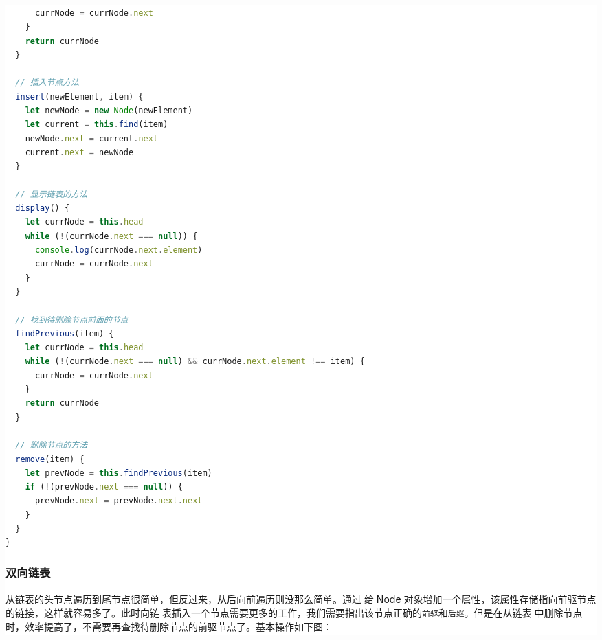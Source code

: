 ```javascript
      currNode = currNode.next
    }
    return currNode
  }

  // 插入节点方法
  insert(newElement, item) {
    let newNode = new Node(newElement)
    let current = this.find(item)
    newNode.next = current.next
    current.next = newNode
  }

  // 显示链表的方法
  display() {
    let currNode = this.head
    while (!(currNode.next === null)) {
      console.log(currNode.next.element)
      currNode = currNode.next
    }
  }

  // 找到待删除节点前面的节点
  findPrevious(item) {
    let currNode = this.head
    while (!(currNode.next === null) && currNode.next.element !== item) {
      currNode = currNode.next
    }
    return currNode
  }

  // 删除节点的方法
  remove(item) {
    let prevNode = this.findPrevious(item)
    if (!(prevNode.next === null)) {
      prevNode.next = prevNode.next.next
    }
  }
}
```

### 双向链表

从链表的头节点遍历到尾节点很简单，但反过来，从后向前遍历则没那么简单。通过 给 Node 对象增加一个属性，该属性存储指向前驱节点的链接，这样就容易多了。此时向链 表插入一个节点需要更多的工作，我们需要指出该节点正确的`前驱`和`后继`。但是在从链表 中删除节点时，效率提高了，不需要再查找待删除节点的前驱节点了。基本操作如下图：
